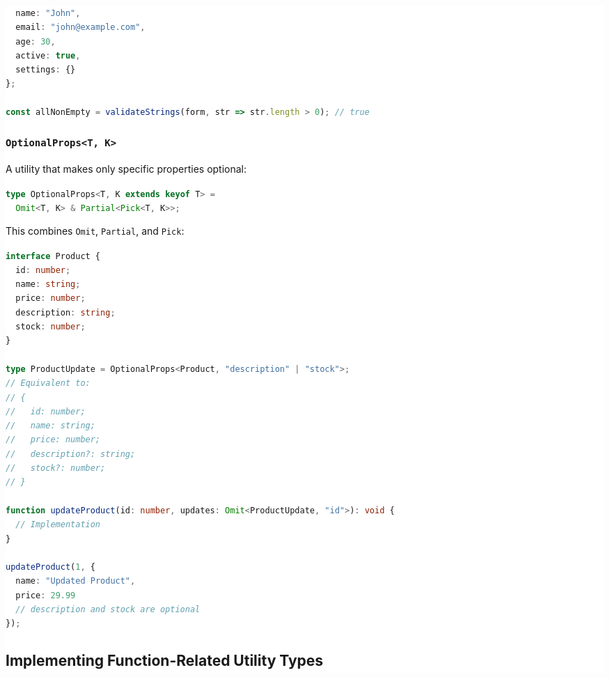 ```typescript
  name: "John",
  email: "john@example.com",
  age: 30,
  active: true,
  settings: {}
};

const allNonEmpty = validateStrings(form, str => str.length > 0); // true
```

### `OptionalProps<T, K>`

A utility that makes only specific properties optional:

```typescript
type OptionalProps<T, K extends keyof T> = 
  Omit<T, K> & Partial<Pick<T, K>>;
```

This combines `Omit`, `Partial`, and `Pick`:

```typescript
interface Product {
  id: number;
  name: string;
  price: number;
  description: string;
  stock: number;
}

type ProductUpdate = OptionalProps<Product, "description" | "stock">;
// Equivalent to:
// {
//   id: number;
//   name: string;
//   price: number;
//   description?: string;
//   stock?: number;
// }

function updateProduct(id: number, updates: Omit<ProductUpdate, "id">): void {
  // Implementation
}

updateProduct(1, {
  name: "Updated Product",
  price: 29.99
  // description and stock are optional
});
```

## Implementing Function-Related Utility Types

